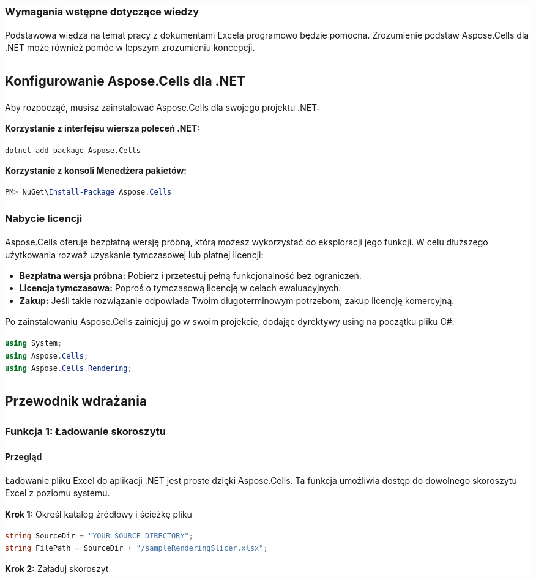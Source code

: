 ### Wymagania wstępne dotyczące wiedzy

Podstawowa wiedza na temat pracy z dokumentami Excela programowo będzie pomocna. Zrozumienie podstaw Aspose.Cells dla .NET może również pomóc w lepszym zrozumieniu koncepcji.

## Konfigurowanie Aspose.Cells dla .NET

Aby rozpocząć, musisz zainstalować Aspose.Cells dla swojego projektu .NET:

**Korzystanie z interfejsu wiersza poleceń .NET:**

```bash
dotnet add package Aspose.Cells
```

**Korzystanie z konsoli Menedżera pakietów:**

```powershell
PM> NuGet\Install-Package Aspose.Cells
```

### Nabycie licencji

Aspose.Cells oferuje bezpłatną wersję próbną, którą możesz wykorzystać do eksploracji jego funkcji. W celu dłuższego użytkowania rozważ uzyskanie tymczasowej lub płatnej licencji:

- **Bezpłatna wersja próbna:** Pobierz i przetestuj pełną funkcjonalność bez ograniczeń.
- **Licencja tymczasowa:** Poproś o tymczasową licencję w celach ewaluacyjnych.
- **Zakup:** Jeśli takie rozwiązanie odpowiada Twoim długoterminowym potrzebom, zakup licencję komercyjną.

Po zainstalowaniu Aspose.Cells zainicjuj go w swoim projekcie, dodając dyrektywy using na początku pliku C#:

```csharp
using System;
using Aspose.Cells;
using Aspose.Cells.Rendering;
```

## Przewodnik wdrażania

### Funkcja 1: Ładowanie skoroszytu

#### Przegląd

Ładowanie pliku Excel do aplikacji .NET jest proste dzięki Aspose.Cells. Ta funkcja umożliwia dostęp do dowolnego skoroszytu Excel z poziomu systemu.

**Krok 1:** Określ katalog źródłowy i ścieżkę pliku

```csharp
string SourceDir = "YOUR_SOURCE_DIRECTORY";
string FilePath = SourceDir + "/sampleRenderingSlicer.xlsx";
```

**Krok 2:** Załaduj skoroszyt
